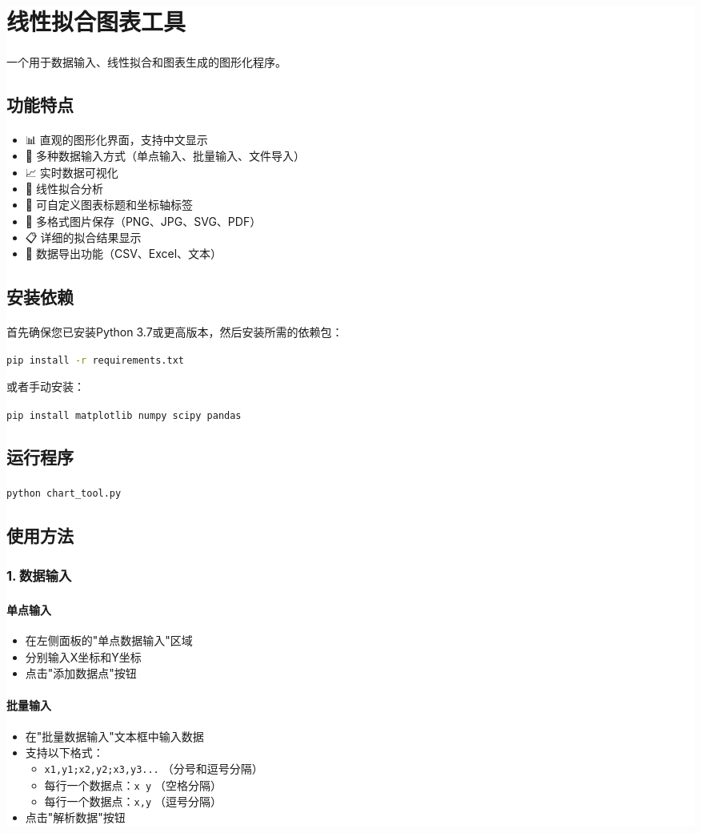 # 线性拟合图表工具

一个用于数据输入、线性拟合和图表生成的图形化程序。

## 功能特点

- 📊 直观的图形化界面，支持中文显示
- 📝 多种数据输入方式（单点输入、批量输入、文件导入）
- 📈 实时数据可视化
- 🔬 线性拟合分析
- 🎨 可自定义图表标题和坐标轴标签
- 💾 多格式图片保存（PNG、JPG、SVG、PDF）
- 📋 详细的拟合结果显示
- 💽 数据导出功能（CSV、Excel、文本）

## 安装依赖

首先确保您已安装Python 3.7或更高版本，然后安装所需的依赖包：

```bash
pip install -r requirements.txt
```

或者手动安装：

```bash
pip install matplotlib numpy scipy pandas
```

## 运行程序

```bash
python chart_tool.py
```

## 使用方法

### 1. 数据输入

#### 单点输入
- 在左侧面板的"单点数据输入"区域
- 分别输入X坐标和Y坐标
- 点击"添加数据点"按钮

#### 批量输入
- 在"批量数据输入"文本框中输入数据
- 支持以下格式：
  - `x1,y1;x2,y2;x3,y3...` （分号和逗号分隔）
  - 每行一个数据点：`x y` （空格分隔）
  - 每行一个数据点：`x,y` （逗号分隔）
- 点击"解析数据"按钮
